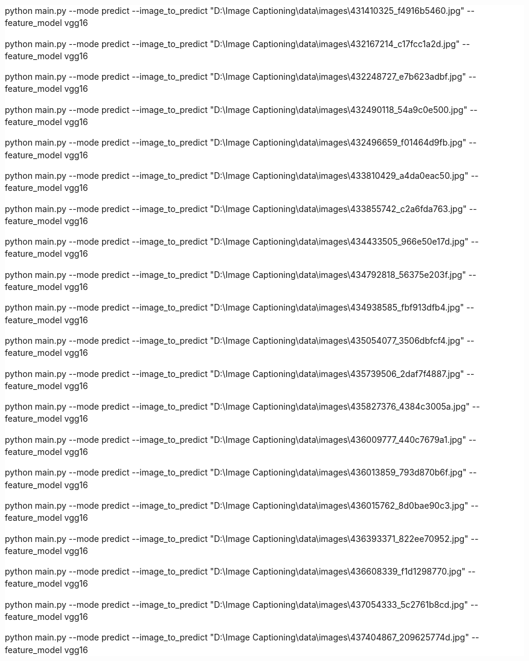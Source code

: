 python main.py --mode predict --image\_to\_predict "D:\\Image Captioning\\data\\images\\431410325\_f4916b5460.jpg" --feature\_model vgg16

python main.py --mode predict --image\_to\_predict "D:\\Image Captioning\\data\\images\\432167214\_c17fcc1a2d.jpg" --feature\_model vgg16

python main.py --mode predict --image\_to\_predict "D:\\Image Captioning\\data\\images\\432248727\_e7b623adbf.jpg" --feature\_model vgg16

python main.py --mode predict --image\_to\_predict "D:\\Image Captioning\\data\\images\\432490118\_54a9c0e500.jpg" --feature\_model vgg16

python main.py --mode predict --image\_to\_predict "D:\\Image Captioning\\data\\images\\432496659\_f01464d9fb.jpg" --feature\_model vgg16

python main.py --mode predict --image\_to\_predict "D:\\Image Captioning\\data\\images\\433810429\_a4da0eac50.jpg" --feature\_model vgg16

python main.py --mode predict --image\_to\_predict "D:\\Image Captioning\\data\\images\\433855742\_c2a6fda763.jpg" --feature\_model vgg16

python main.py --mode predict --image\_to\_predict "D:\\Image Captioning\\data\\images\\434433505\_966e50e17d.jpg" --feature\_model vgg16

python main.py --mode predict --image\_to\_predict "D:\\Image Captioning\\data\\images\\434792818\_56375e203f.jpg" --feature\_model vgg16

python main.py --mode predict --image\_to\_predict "D:\\Image Captioning\\data\\images\\434938585\_fbf913dfb4.jpg" --feature\_model vgg16

python main.py --mode predict --image\_to\_predict "D:\\Image Captioning\\data\\images\\435054077\_3506dbfcf4.jpg" --feature\_model vgg16

python main.py --mode predict --image\_to\_predict "D:\\Image Captioning\\data\\images\\435739506\_2daf7f4887.jpg" --feature\_model vgg16

python main.py --mode predict --image\_to\_predict "D:\\Image Captioning\\data\\images\\435827376\_4384c3005a.jpg" --feature\_model vgg16

python main.py --mode predict --image\_to\_predict "D:\\Image Captioning\\data\\images\\436009777\_440c7679a1.jpg" --feature\_model vgg16

python main.py --mode predict --image\_to\_predict "D:\\Image Captioning\\data\\images\\436013859\_793d870b6f.jpg" --feature\_model vgg16

python main.py --mode predict --image\_to\_predict "D:\\Image Captioning\\data\\images\\436015762\_8d0bae90c3.jpg" --feature\_model vgg16

python main.py --mode predict --image\_to\_predict "D:\\Image Captioning\\data\\images\\436393371\_822ee70952.jpg" --feature\_model vgg16

python main.py --mode predict --image\_to\_predict "D:\\Image Captioning\\data\\images\\436608339\_f1d1298770.jpg" --feature\_model vgg16

python main.py --mode predict --image\_to\_predict "D:\\Image Captioning\\data\\images\\437054333\_5c2761b8cd.jpg" --feature\_model vgg16

python main.py --mode predict --image\_to\_predict "D:\\Image Captioning\\data\\images\\437404867\_209625774d.jpg" --feature\_model vgg16

